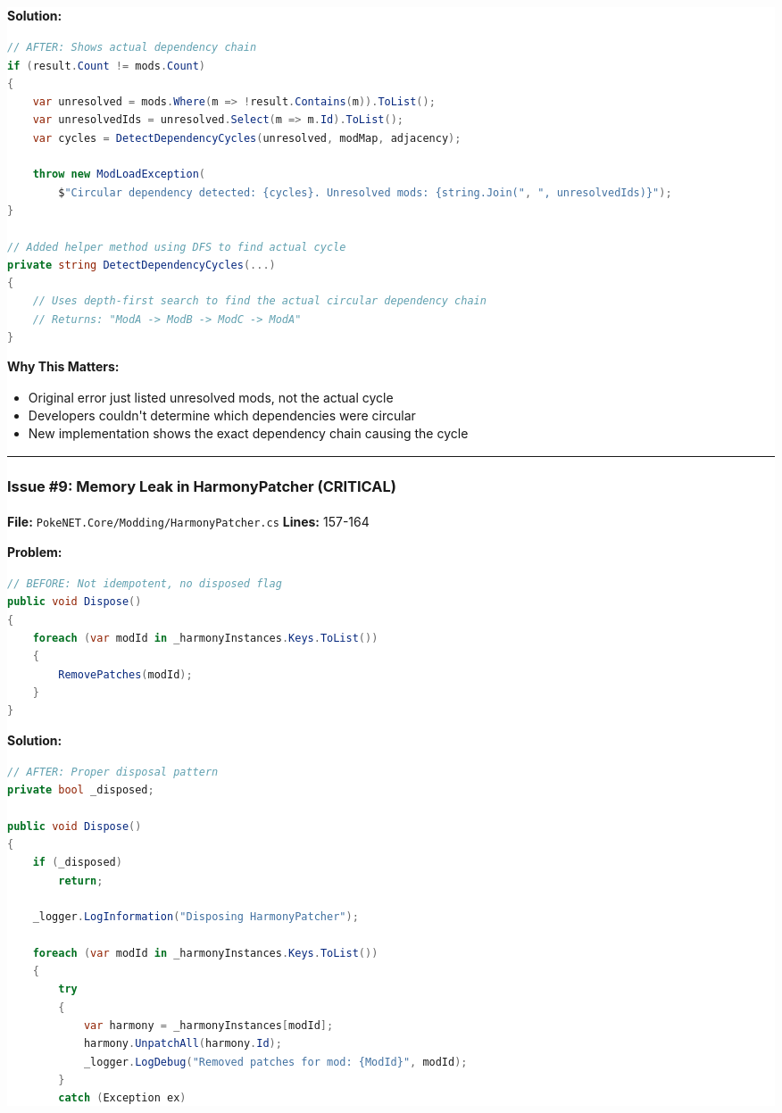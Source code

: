 **Solution:**
```csharp
// AFTER: Shows actual dependency chain
if (result.Count != mods.Count)
{
    var unresolved = mods.Where(m => !result.Contains(m)).ToList();
    var unresolvedIds = unresolved.Select(m => m.Id).ToList();
    var cycles = DetectDependencyCycles(unresolved, modMap, adjacency);

    throw new ModLoadException(
        $"Circular dependency detected: {cycles}. Unresolved mods: {string.Join(", ", unresolvedIds)}");
}

// Added helper method using DFS to find actual cycle
private string DetectDependencyCycles(...)
{
    // Uses depth-first search to find the actual circular dependency chain
    // Returns: "ModA -> ModB -> ModC -> ModA"
}
```

**Why This Matters:**
- Original error just listed unresolved mods, not the actual cycle
- Developers couldn't determine which dependencies were circular
- New implementation shows the exact dependency chain causing the cycle

---

### Issue #9: Memory Leak in HarmonyPatcher (CRITICAL)
**File:** `PokeNET.Core/Modding/HarmonyPatcher.cs`
**Lines:** 157-164

**Problem:**
```csharp
// BEFORE: Not idempotent, no disposed flag
public void Dispose()
{
    foreach (var modId in _harmonyInstances.Keys.ToList())
    {
        RemovePatches(modId);
    }
}
```

**Solution:**
```csharp
// AFTER: Proper disposal pattern
private bool _disposed;

public void Dispose()
{
    if (_disposed)
        return;

    _logger.LogInformation("Disposing HarmonyPatcher");

    foreach (var modId in _harmonyInstances.Keys.ToList())
    {
        try
        {
            var harmony = _harmonyInstances[modId];
            harmony.UnpatchAll(harmony.Id);
            _logger.LogDebug("Removed patches for mod: {ModId}", modId);
        }
        catch (Exception ex)
```